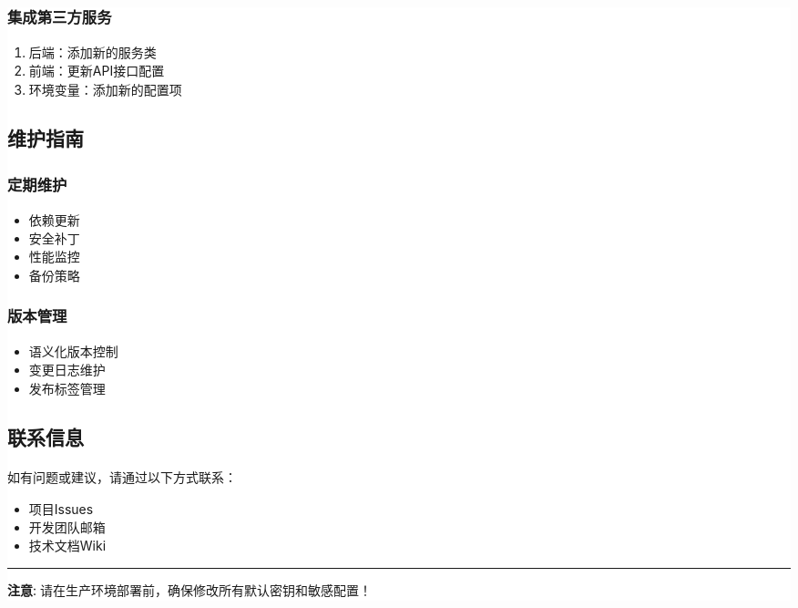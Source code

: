 ### 集成第三方服务
1. 后端：添加新的服务类
2. 前端：更新API接口配置
3. 环境变量：添加新的配置项

## 维护指南

### 定期维护
- 依赖更新
- 安全补丁
- 性能监控
- 备份策略

### 版本管理
- 语义化版本控制
- 变更日志维护
- 发布标签管理

## 联系信息

如有问题或建议，请通过以下方式联系：
- 项目Issues
- 开发团队邮箱
- 技术文档Wiki

---

**注意**: 请在生产环境部署前，确保修改所有默认密钥和敏感配置！
